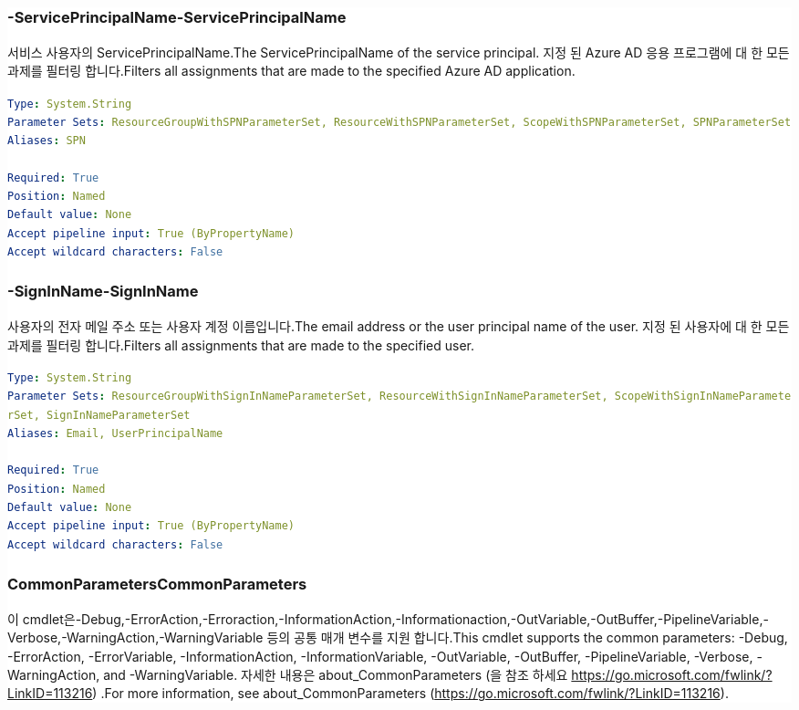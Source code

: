 ### <span data-ttu-id="a6318-190">-ServicePrincipalName</span><span class="sxs-lookup"><span data-stu-id="a6318-190">-ServicePrincipalName</span></span>
<span data-ttu-id="a6318-191">서비스 사용자의 ServicePrincipalName.</span><span class="sxs-lookup"><span data-stu-id="a6318-191">The ServicePrincipalName of the service principal.</span></span>
<span data-ttu-id="a6318-192">지정 된 Azure AD 응용 프로그램에 대 한 모든 과제를 필터링 합니다.</span><span class="sxs-lookup"><span data-stu-id="a6318-192">Filters all assignments that are made to the specified Azure AD application.</span></span>

```yaml
Type: System.String
Parameter Sets: ResourceGroupWithSPNParameterSet, ResourceWithSPNParameterSet, ScopeWithSPNParameterSet, SPNParameterSet
Aliases: SPN

Required: True
Position: Named
Default value: None
Accept pipeline input: True (ByPropertyName)
Accept wildcard characters: False
```

### <span data-ttu-id="a6318-193">-SignInName</span><span class="sxs-lookup"><span data-stu-id="a6318-193">-SignInName</span></span>
<span data-ttu-id="a6318-194">사용자의 전자 메일 주소 또는 사용자 계정 이름입니다.</span><span class="sxs-lookup"><span data-stu-id="a6318-194">The email address or the user principal name of the user.</span></span>
<span data-ttu-id="a6318-195">지정 된 사용자에 대 한 모든 과제를 필터링 합니다.</span><span class="sxs-lookup"><span data-stu-id="a6318-195">Filters all assignments that are made to the specified user.</span></span>

```yaml
Type: System.String
Parameter Sets: ResourceGroupWithSignInNameParameterSet, ResourceWithSignInNameParameterSet, ScopeWithSignInNameParameterSet, SignInNameParameterSet
Aliases: Email, UserPrincipalName

Required: True
Position: Named
Default value: None
Accept pipeline input: True (ByPropertyName)
Accept wildcard characters: False
```

### <span data-ttu-id="a6318-196">CommonParameters</span><span class="sxs-lookup"><span data-stu-id="a6318-196">CommonParameters</span></span>
<span data-ttu-id="a6318-197">이 cmdlet은-Debug,-ErrorAction,-Erroraction,-InformationAction,-Informationaction,-OutVariable,-OutBuffer,-PipelineVariable,-Verbose,-WarningAction,-WarningVariable 등의 공통 매개 변수를 지원 합니다.</span><span class="sxs-lookup"><span data-stu-id="a6318-197">This cmdlet supports the common parameters: -Debug, -ErrorAction, -ErrorVariable, -InformationAction, -InformationVariable, -OutVariable, -OutBuffer, -PipelineVariable, -Verbose, -WarningAction, and -WarningVariable.</span></span> <span data-ttu-id="a6318-198">자세한 내용은 about_CommonParameters (을 참조 하세요 https://go.microsoft.com/fwlink/?LinkID=113216) .</span><span class="sxs-lookup"><span data-stu-id="a6318-198">For more information, see about_CommonParameters (https://go.microsoft.com/fwlink/?LinkID=113216).</span></span>

